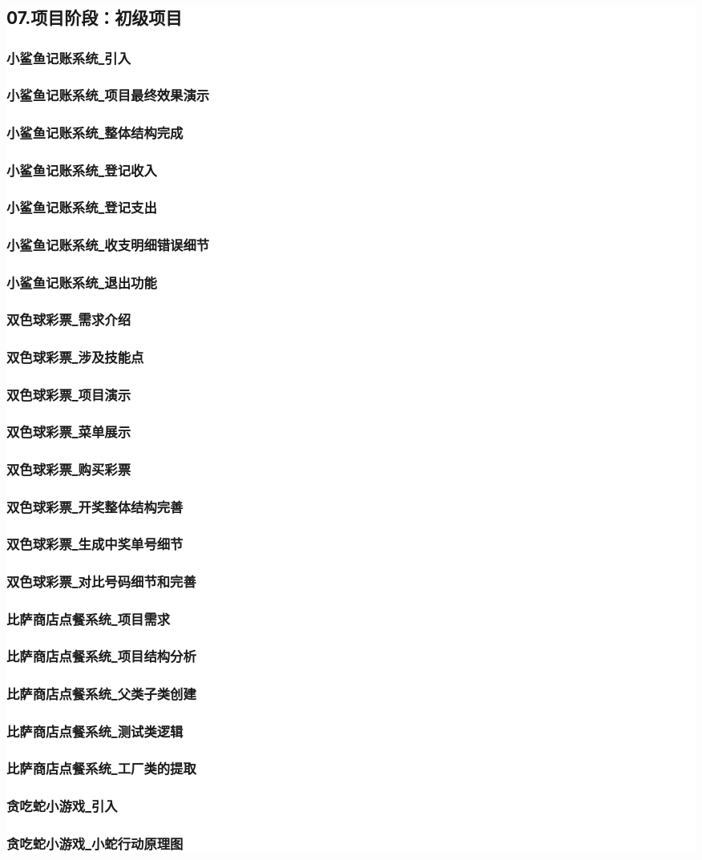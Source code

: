 ## 07.项目阶段：初级项目

### 小鲨鱼记账系统_引入

### 小鲨鱼记账系统_项目最终效果演示

### 小鲨鱼记账系统_整体结构完成

### 小鲨鱼记账系统_登记收入

### 小鲨鱼记账系统_登记支出

### 小鲨鱼记账系统_收支明细错误细节

### 小鲨鱼记账系统_退出功能

### 双色球彩票_需求介绍

### 双色球彩票_涉及技能点

### 双色球彩票_项目演示

### 双色球彩票_菜单展示

### 双色球彩票_购买彩票

### 双色球彩票_开奖整体结构完善

### 双色球彩票_生成中奖单号细节

### 双色球彩票_对比号码细节和完善

### 比萨商店点餐系统_项目需求

### 比萨商店点餐系统_项目结构分析

### 比萨商店点餐系统_父类子类创建

### 比萨商店点餐系统_测试类逻辑

### 比萨商店点餐系统_工厂类的提取

### 贪吃蛇小游戏_引入

### 贪吃蛇小游戏_小蛇行动原理图
